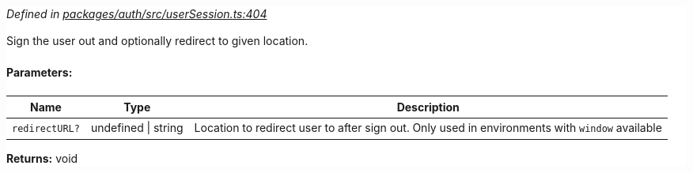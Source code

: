 _Defined in [packages/auth/src/userSession.ts:404](https://github.com/blockstack/blockstack.js/blob/26419086/packages/auth/src/userSession.ts#L404)_

Sign the user out and optionally redirect to given location.

#### Parameters:

| Name           | Type                | Description                                                                                    |
| -------------- | ------------------- | ---------------------------------------------------------------------------------------------- |
| `redirectURL?` | undefined \| string | Location to redirect user to after sign out. Only used in environments with `window` available |

**Returns:** void
